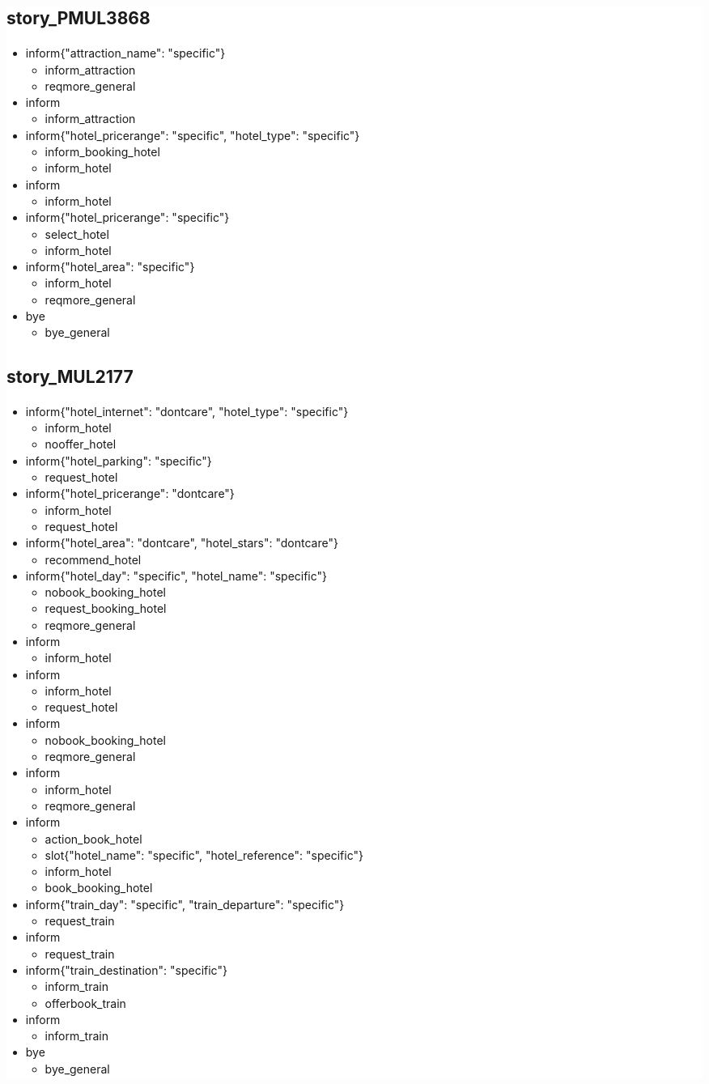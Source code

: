 ## story_PMUL3868
* inform{"attraction_name": "specific"}
   - inform_attraction
   - reqmore_general
* inform
   - inform_attraction
* inform{"hotel_pricerange": "specific", "hotel_type": "specific"}
   - inform_booking_hotel
   - inform_hotel
* inform
   - inform_hotel
* inform{"hotel_pricerange": "specific"}
   - select_hotel
   - inform_hotel
* inform{"hotel_area": "specific"}
   - inform_hotel
   - reqmore_general
* bye
   - bye_general

## story_MUL2177
* inform{"hotel_internet": "dontcare", "hotel_type": "specific"}
   - inform_hotel
   - nooffer_hotel
* inform{"hotel_parking": "specific"}
   - request_hotel
* inform{"hotel_pricerange": "dontcare"}
   - inform_hotel
   - request_hotel
* inform{"hotel_area": "dontcare", "hotel_stars": "dontcare"}
   - recommend_hotel
* inform{"hotel_day": "specific", "hotel_name": "specific"}
   - nobook_booking_hotel
   - request_booking_hotel
   - reqmore_general
* inform
   - inform_hotel
* inform
   - inform_hotel
   - request_hotel
* inform
   - nobook_booking_hotel
   - reqmore_general
* inform
   - inform_hotel
   - reqmore_general
* inform
   - action_book_hotel
   - slot{"hotel_name": "specific", "hotel_reference": "specific"}
   - inform_hotel
   - book_booking_hotel
* inform{"train_day": "specific", "train_departure": "specific"}
   - request_train
* inform
   - request_train
* inform{"train_destination": "specific"}
   - inform_train
   - offerbook_train
* inform
   - inform_train
* bye
   - bye_general